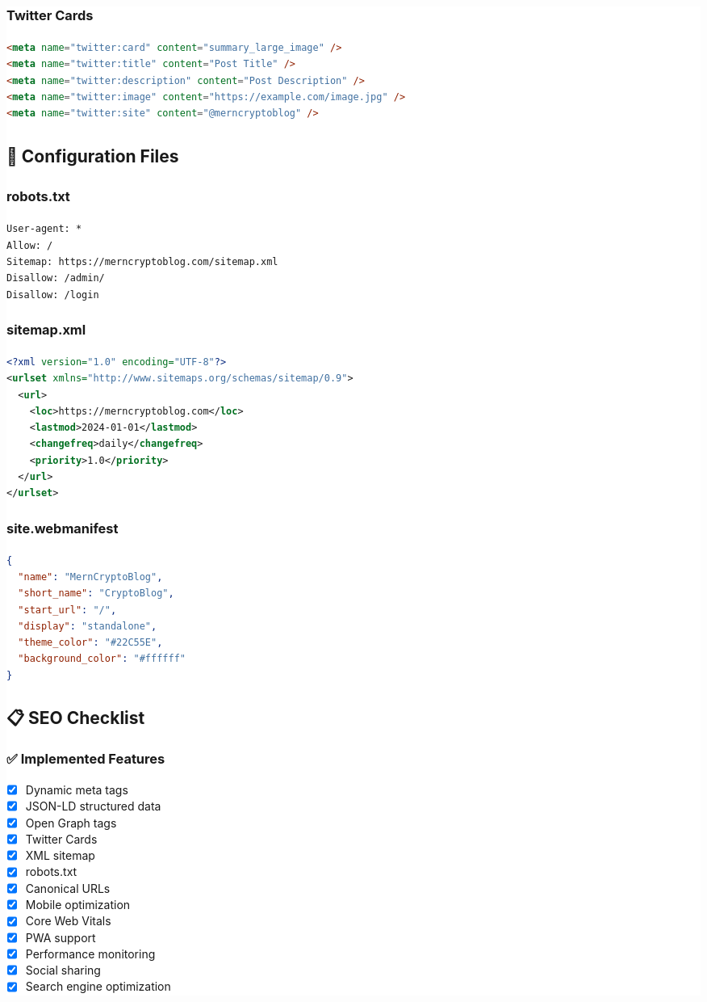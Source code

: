 ### Twitter Cards
```html
<meta name="twitter:card" content="summary_large_image" />
<meta name="twitter:title" content="Post Title" />
<meta name="twitter:description" content="Post Description" />
<meta name="twitter:image" content="https://example.com/image.jpg" />
<meta name="twitter:site" content="@merncryptoblog" />
```

## 🔧 Configuration Files

### robots.txt
```
User-agent: *
Allow: /
Sitemap: https://merncryptoblog.com/sitemap.xml
Disallow: /admin/
Disallow: /login
```

### sitemap.xml
```xml
<?xml version="1.0" encoding="UTF-8"?>
<urlset xmlns="http://www.sitemaps.org/schemas/sitemap/0.9">
  <url>
    <loc>https://merncryptoblog.com</loc>
    <lastmod>2024-01-01</lastmod>
    <changefreq>daily</changefreq>
    <priority>1.0</priority>
  </url>
</urlset>
```

### site.webmanifest
```json
{
  "name": "MernCryptoBlog",
  "short_name": "CryptoBlog",
  "start_url": "/",
  "display": "standalone",
  "theme_color": "#22C55E",
  "background_color": "#ffffff"
}
```

## 📋 SEO Checklist

### ✅ Implemented Features
- [x] Dynamic meta tags
- [x] JSON-LD structured data
- [x] Open Graph tags
- [x] Twitter Cards
- [x] XML sitemap
- [x] robots.txt
- [x] Canonical URLs
- [x] Mobile optimization
- [x] Core Web Vitals
- [x] PWA support
- [x] Performance monitoring
- [x] Social sharing
- [x] Search engine optimization

